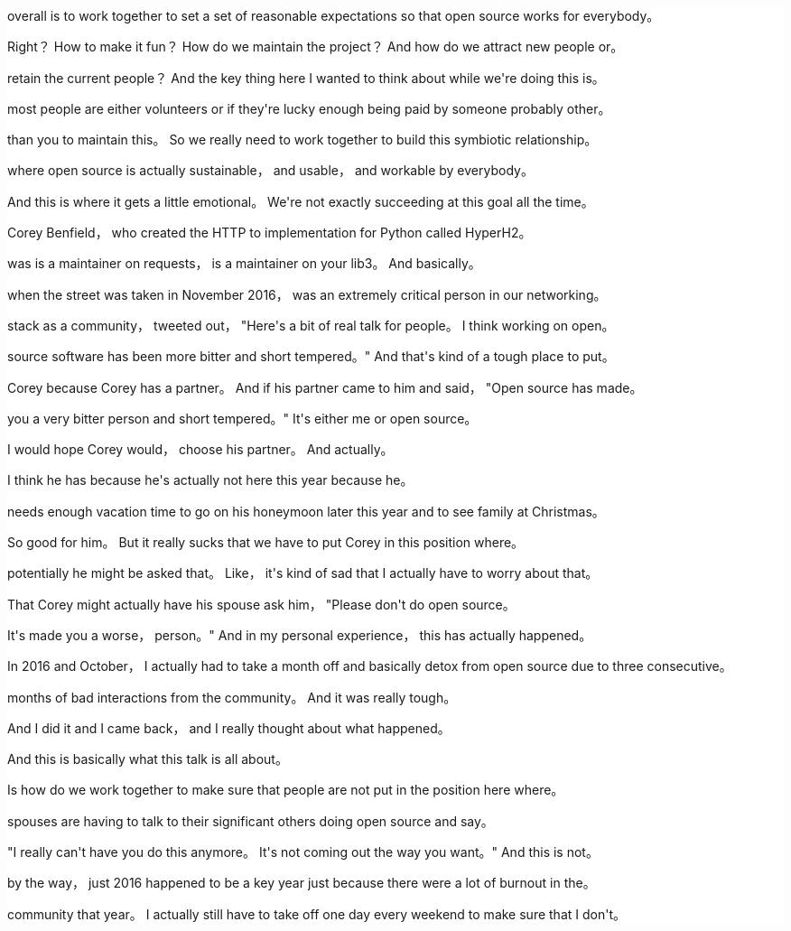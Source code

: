  overall is to work together to set a set of reasonable expectations so that open source works for everybody。

 Right？ How to make it fun？ How do we maintain the project？ And how do we attract new people or。

 retain the current people？ And the key thing here I wanted to think about while we're doing this is。

 most people are either volunteers or if they're lucky enough being paid by someone probably other。

 than you to maintain this。 So we really need to work together to build this symbiotic relationship。

 where open source is actually sustainable， and usable， and workable by everybody。

 And this is where it gets a little emotional。 We're not exactly succeeding at this goal all the time。

 Corey Benfield， who created the HTTP to implementation for Python called HyperH2。

 was is a maintainer on requests， is a maintainer on your lib3。 And basically。

 when the street was taken in November 2016， was an extremely critical person in our networking。

 stack as a community， tweeted out， "Here's a bit of real talk for people。 I think working on open。

 source software has been more bitter and short tempered。" And that's kind of a tough place to put。

 Corey because Corey has a partner。 And if his partner came to him and said， "Open source has made。

 you a very bitter person and short tempered。" It's either me or open source。

 I would hope Corey would， choose his partner。 And actually。

 I think he has because he's actually not here this year because he。

 needs enough vacation time to go on his honeymoon later this year and to see family at Christmas。

 So good for him。 But it really sucks that we have to put Corey in this position where。

 potentially he might be asked that。 Like， it's kind of sad that I actually have to worry about that。

 That Corey might actually have his spouse ask him， "Please don't do open source。

 It's made you a worse， person。" And in my personal experience， this has actually happened。

 In 2016 and October， I actually had to take a month off and basically detox from open source due to three consecutive。

 months of bad interactions from the community。 And it was really tough。

 And I did it and I came back， and I really thought about what happened。

 And this is basically what this talk is all about。

 Is how do we work together to make sure that people are not put in the position here where。

 spouses are having to talk to their significant others doing open source and say。

 "I really can't have you do this anymore。 It's not coming out the way you want。" And this is not。

 by the way， just 2016 happened to be a key year just because there were a lot of burnout in the。

 community that year。 I actually still have to take off one day every weekend to make sure that I don't。
